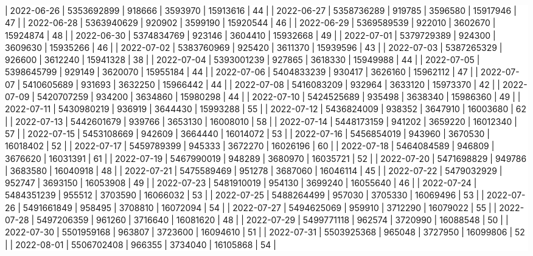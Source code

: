| 2022-06-26 | 5353692899 | 918666 | 3593970 | 15913616 | 44 |
| 2022-06-27 | 5358736289 | 919785 | 3596580 | 15917946 | 47 |
| 2022-06-28 | 5363940629 | 920902 | 3599190 | 15920544 | 46 |
| 2022-06-29 | 5369589539 | 922010 | 3602670 | 15924874 | 48 |
| 2022-06-30 | 5374834769 | 923146 | 3604410 | 15932668 | 49 |
| 2022-07-01 | 5379729389 | 924300 | 3609630 | 15935266 | 46 |
| 2022-07-02 | 5383760969 | 925420 | 3611370 | 15939596 | 43 |
| 2022-07-03 | 5387265329 | 926600 | 3612240 | 15941328 | 38 |
| 2022-07-04 | 5393001239 | 927865 | 3618330 | 15949988 | 44 |
| 2022-07-05 | 5398645799 | 929149 | 3620070 | 15955184 | 44 |
| 2022-07-06 | 5404833239 | 930417 | 3626160 | 15962112 | 47 |
| 2022-07-07 | 5410605689 | 931693 | 3632250 | 15966442 | 44 |
| 2022-07-08 | 5416083209 | 932964 | 3633120 | 15973370 | 42 |
| 2022-07-09 | 5420707259 | 934200 | 3634860 | 15980298 | 44 |
| 2022-07-10 | 5424525689 | 935498 | 3638340 | 15986360 | 49 |
| 2022-07-11 | 5430980219 | 936919 | 3644430 | 15993288 | 55 |
| 2022-07-12 | 5436824009 | 938352 | 3647910 | 16003680 | 62 |
| 2022-07-13 | 5442601679 | 939766 | 3653130 | 16008010 | 58 |
| 2022-07-14 | 5448173159 | 941202 | 3659220 | 16012340 | 57 |
| 2022-07-15 | 5453108669 | 942609 | 3664440 | 16014072 | 53 |
| 2022-07-16 | 5456854019 | 943960 | 3670530 | 16018402 | 52 |
| 2022-07-17 | 5459789399 | 945333 | 3672270 | 16026196 | 60 |
| 2022-07-18 | 5464084589 | 946809 | 3676620 | 16031391 | 61 |
| 2022-07-19 | 5467990019 | 948289 | 3680970 | 16035721 | 52 |
| 2022-07-20 | 5471698829 | 949786 | 3683580 | 16040918 | 48 |
| 2022-07-21 | 5475589469 | 951278 | 3687060 | 16046114 | 45 |
| 2022-07-22 | 5479032929 | 952747 | 3693150 | 16053908 | 49 |
| 2022-07-23 | 5481910019 | 954130 | 3699240 | 16055640 | 46 |
| 2022-07-24 | 5484351239 | 955512 | 3703590 | 16066032 | 53 |
| 2022-07-25 | 5488264499 | 957030 | 3705330 | 16069496 | 53 |
| 2022-07-26 | 5491661849 | 958495 | 3708810 | 16072094 | 54 |
| 2022-07-27 | 5494625069 | 959910 | 3712290 | 16079022 | 55 |
| 2022-07-28 | 5497206359 | 961260 | 3716640 | 16081620 | 48 |
| 2022-07-29 | 5499771118 | 962574 | 3720990 | 16088548 | 50 |
| 2022-07-30 | 5501959168 | 963807 | 3723600 | 16094610 | 51 |
| 2022-07-31 | 5503925368 | 965048 | 3727950 | 16099806 | 52 |
| 2022-08-01 | 5506702408 | 966355 | 3734040 | 16105868 | 54 |